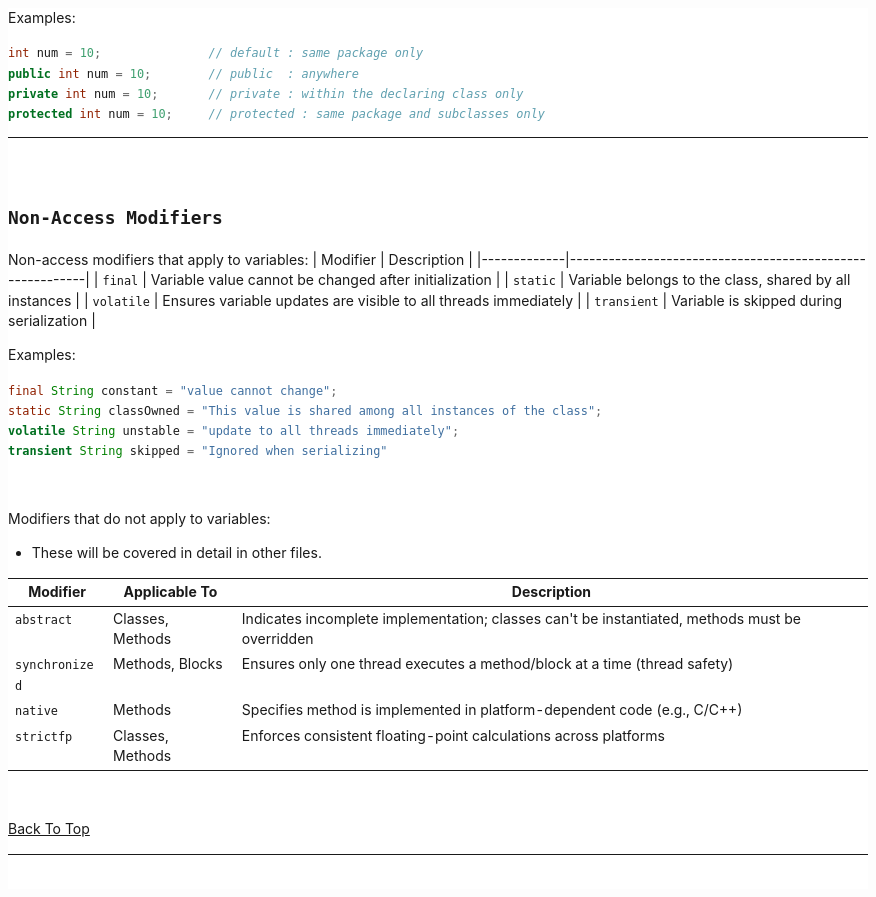 Examples:
```java
int num = 10;               // default : same package only
public int num = 10;        // public  : anywhere
private int num = 10;       // private : within the declaring class only
protected int num = 10;     // protected : same package and subclasses only
```

---

<br>

## `Non-Access Modifiers`

Non-access modifiers that apply to variables:
| Modifier    | Description                                              |
|-------------|----------------------------------------------------------|
| `final`     | Variable value cannot be changed after initialization    |
| `static`    | Variable belongs to the class, shared by all instances   |
| `volatile`  | Ensures variable updates are visible to all threads immediately |
| `transient` | Variable is skipped during serialization                  |

Examples:
```java
final String constant = "value cannot change";
static String classOwned = "This value is shared among all instances of the class";
volatile String unstable = "update to all threads immediately";
transient String skipped = "Ignored when serializing"
```
<br>

Modifiers that do not apply to variables:
* These will be covered in detail in other files.

| Modifier       | Applicable To           | Description                                            |
|----------------|------------------------|--------------------------------------------------------|
| `abstract`     | Classes, Methods       | Indicates incomplete implementation; classes can't be instantiated, methods must be overridden |
| `synchronized` | Methods, Blocks        | Ensures only one thread executes a method/block at a time (thread safety) |
| `native`       | Methods                | Specifies method is implemented in platform-dependent code (e.g., C/C++) |
| `strictfp`     | Classes, Methods       | Enforces consistent floating-point calculations across platforms |

                     

<br>

[Back To Top](#java-variables)

---

<br>
